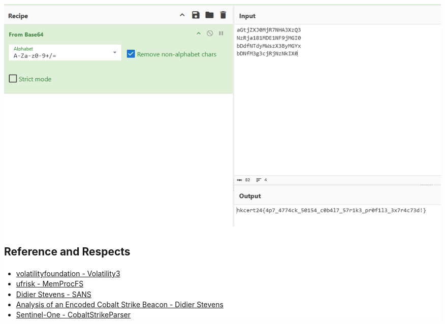 ![5.6.flag](../img/5.6.flag.png)

## Reference and Respects
- [volatilityfoundation - Volatility3](https://github.com/volatilityfoundation/volatility3)
- [ufrisk - MemProcFS](https://github.com/ufrisk/MemProcFS)
- [Didier Stevens - SANS](https://isc.sans.edu/handler_list.html#didier-stevens)
- [Analysis of an Encoded Cobalt Strike Beacon - Didier Stevens](https://isc.sans.edu/diary/Analysis+of+an+Encoded+Cobalt+Strike+Beacon/29014)
- [Sentinel-One - CobaltStrikeParser](https://github.com/Sentinel-One/CobaltStrikeParser)

